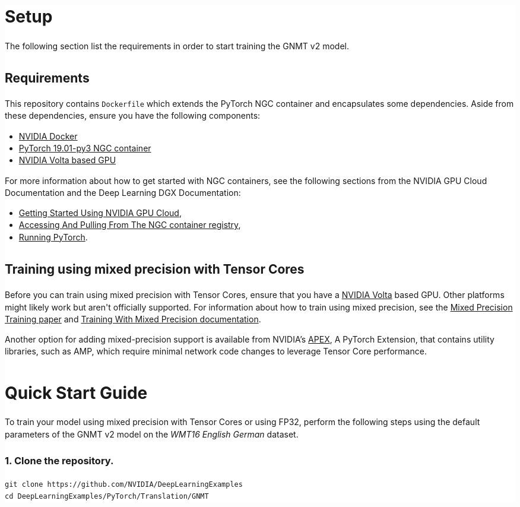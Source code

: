# Setup

The following section list the requirements in order to start training the GNMT
v2 model.

## Requirements

This repository contains `Dockerfile` which extends the PyTorch NGC container
and encapsulates some dependencies.  Aside from these dependencies, ensure you
have the following components:

* [NVIDIA Docker](https://github.com/NVIDIA/nvidia-docker)
* [PyTorch 19.01-py3 NGC container](https://ngc.nvidia.com/registry/nvidia-pytorch)
* [NVIDIA Volta based GPU](https://www.nvidia.com/en-us/data-center/volta-gpu-architecture/)

For more information about how to get started with NGC containers, see the
following sections from the NVIDIA GPU Cloud Documentation and the Deep Learning
DGX Documentation:

* [Getting Started Using NVIDIA GPU Cloud](https://docs.nvidia.com/ngc/ngc-getting-started-guide/index.html),
* [Accessing And Pulling From The NGC container registry](https://docs.nvidia.com/deeplearning/dgx/user-guide/index.html#accessing_registry),
* [Running PyTorch](https://docs.nvidia.com/deeplearning/dgx/pytorch-release-notes/running.html#running).

## Training using mixed precision with Tensor Cores
Before you can train using mixed precision with Tensor Cores, ensure that you
have a
[NVIDIA Volta](https://www.nvidia.com/en-us/data-center/volta-gpu-architecture/)
based GPU. Other platforms might likely work but aren't officially supported.
For information about how to train using mixed precision, see the
[Mixed Precision Training paper](https://arxiv.org/abs/1710.03740)
and
[Training With Mixed Precision documentation](https://docs.nvidia.com/deeplearning/sdk/mixed-precision-training/index.html).

Another option for adding mixed-precision support is available from NVIDIA’s
[APEX](https://github.com/NVIDIA/apex), A PyTorch Extension, that contains
utility libraries, such as AMP, which require minimal network code changes to
leverage Tensor Core performance.

# Quick Start Guide
To train your model using mixed precision with Tensor Cores or using FP32,
perform the following steps using the default parameters of the GNMT v2 model
on the *WMT16 English German* dataset.

### 1. Clone the repository.
```
git clone https://github.com/NVIDIA/DeepLearningExamples
cd DeepLearningExamples/PyTorch/Translation/GNMT
```
